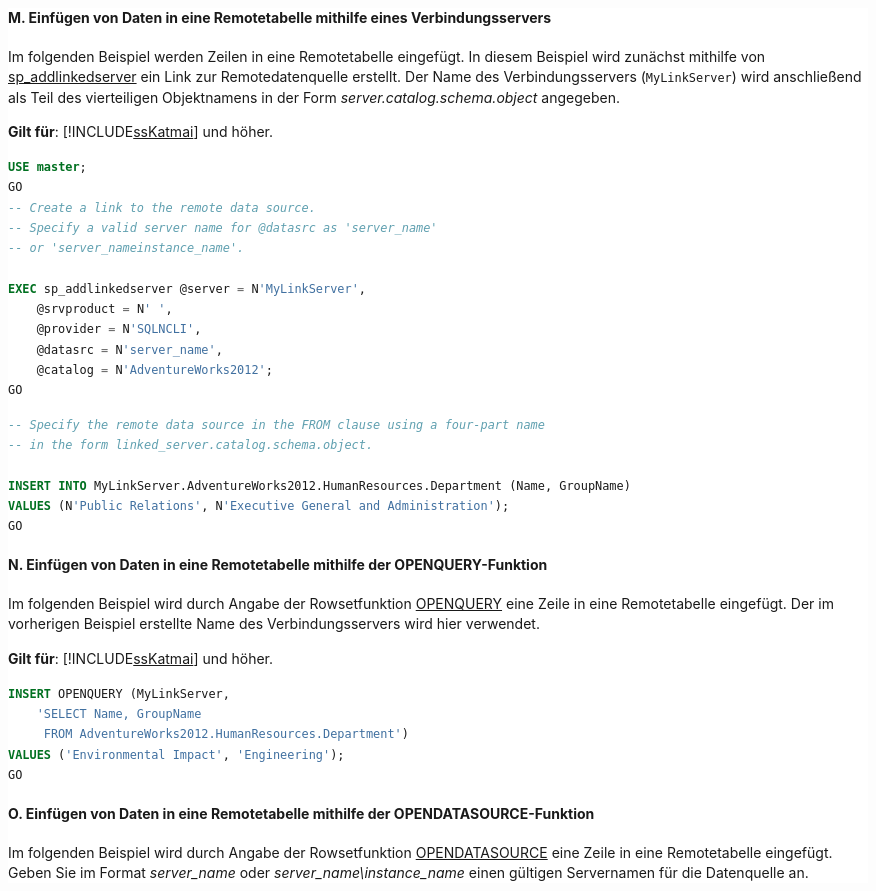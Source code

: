 #### <a name="m-inserting-data-into-a-remote-table-by-using-a-linked-server"></a>M. Einfügen von Daten in eine Remotetabelle mithilfe eines Verbindungsservers  
 Im folgenden Beispiel werden Zeilen in eine Remotetabelle eingefügt. In diesem Beispiel wird zunächst mithilfe von [sp_addlinkedserver](../../relational-databases/system-stored-procedures/sp-addlinkedserver-transact-sql.md) ein Link zur Remotedatenquelle erstellt. Der Name des Verbindungsservers (`MyLinkServer`) wird anschließend als Teil des vierteiligen Objektnamens in der Form *server.catalog.schema.object* angegeben.  
  
**Gilt für**:  [!INCLUDE[ssKatmai](../../includes/sskatmai-md.md)] und höher.  
  
```sql
USE master;  
GO  
-- Create a link to the remote data source.   
-- Specify a valid server name for @datasrc as 'server_name' 
-- or 'server_nameinstance_name'.  
  
EXEC sp_addlinkedserver @server = N'MyLinkServer',  
    @srvproduct = N' ',  
    @provider = N'SQLNCLI',   
    @datasrc = N'server_name',  
    @catalog = N'AdventureWorks2012';  
GO  
```  
  
```sql
-- Specify the remote data source in the FROM clause using a four-part name   
-- in the form linked_server.catalog.schema.object.  
  
INSERT INTO MyLinkServer.AdventureWorks2012.HumanResources.Department (Name, GroupName)  
VALUES (N'Public Relations', N'Executive General and Administration');  
GO  
```  
  
#### <a name="n-inserting-data-into-a-remote-table-by-using-the-openquery-function"></a>N. Einfügen von Daten in eine Remotetabelle mithilfe der OPENQUERY-Funktion  
 Im folgenden Beispiel wird durch Angabe der Rowsetfunktion [OPENQUERY](../../t-sql/functions/openquery-transact-sql.md) eine Zeile in eine Remotetabelle eingefügt. Der im vorherigen Beispiel erstellte Name des Verbindungsservers wird hier verwendet.  
  
**Gilt für**:  [!INCLUDE[ssKatmai](../../includes/sskatmai-md.md)] und höher.  
  
```sql
INSERT OPENQUERY (MyLinkServer, 
    'SELECT Name, GroupName 
     FROM AdventureWorks2012.HumanResources.Department')  
VALUES ('Environmental Impact', 'Engineering');  
GO  
```  
  
#### <a name="o-inserting-data-into-a-remote-table-by-using-the-opendatasource-function"></a>O. Einfügen von Daten in eine Remotetabelle mithilfe der OPENDATASOURCE-Funktion  
 Im folgenden Beispiel wird durch Angabe der Rowsetfunktion [OPENDATASOURCE](../../t-sql/functions/opendatasource-transact-sql.md) eine Zeile in eine Remotetabelle eingefügt. Geben Sie im Format *server_name* oder *server_name\instance_name* einen gültigen Servernamen für die Datenquelle an.  
  